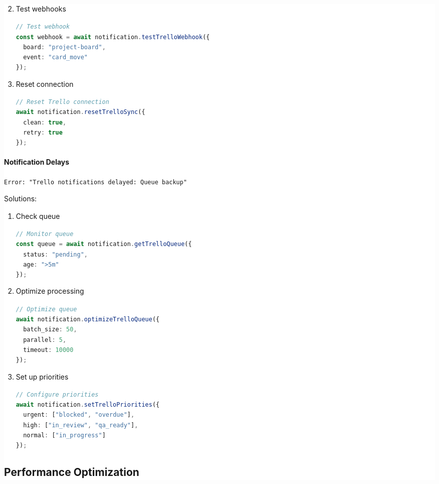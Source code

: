 2. Test webhooks
   ```typescript
   // Test webhook
   const webhook = await notification.testTrelloWebhook({
     board: "project-board",
     event: "card_move"
   });
   ```

3. Reset connection
   ```typescript
   // Reset Trello connection
   await notification.resetTrelloSync({
     clean: true,
     retry: true
   });
   ```

#### Notification Delays
```
Error: "Trello notifications delayed: Queue backup"
```

Solutions:
1. Check queue
   ```typescript
   // Monitor queue
   const queue = await notification.getTrelloQueue({
     status: "pending",
     age: ">5m"
   });
   ```

2. Optimize processing
   ```typescript
   // Optimize queue
   await notification.optimizeTrelloQueue({
     batch_size: 50,
     parallel: 5,
     timeout: 10000
   });
   ```

3. Set up priorities
   ```typescript
   // Configure priorities
   await notification.setTrelloPriorities({
     urgent: ["blocked", "overdue"],
     high: ["in_review", "qa_ready"],
     normal: ["in_progress"]
   });
   ```

## Performance Optimization
